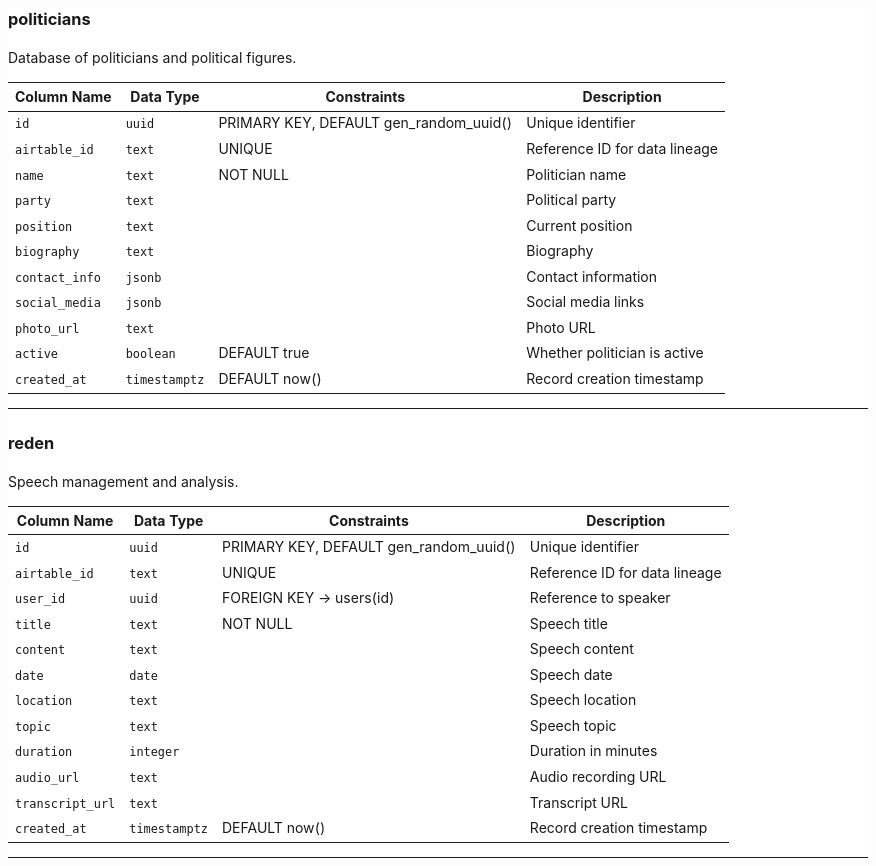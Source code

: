 
### politicians
Database of politicians and political figures.

| Column Name | Data Type | Constraints | Description |
|-------------|-----------|-------------|-------------|
| `id` | `uuid` | PRIMARY KEY, DEFAULT gen_random_uuid() | Unique identifier |
| `airtable_id` | `text` | UNIQUE | Reference ID for data lineage |
| `name` | `text` | NOT NULL | Politician name |
| `party` | `text` | | Political party |
| `position` | `text` | | Current position |
| `biography` | `text` | | Biography |
| `contact_info` | `jsonb` | | Contact information |
| `social_media` | `jsonb` | | Social media links |
| `photo_url` | `text` | | Photo URL |
| `active` | `boolean` | DEFAULT true | Whether politician is active |
| `created_at` | `timestamptz` | DEFAULT now() | Record creation timestamp |

---

### reden
Speech management and analysis.

| Column Name | Data Type | Constraints | Description |
|-------------|-----------|-------------|-------------|
| `id` | `uuid` | PRIMARY KEY, DEFAULT gen_random_uuid() | Unique identifier |
| `airtable_id` | `text` | UNIQUE | Reference ID for data lineage |
| `user_id` | `uuid` | FOREIGN KEY → users(id) | Reference to speaker |
| `title` | `text` | NOT NULL | Speech title |
| `content` | `text` | | Speech content |
| `date` | `date` | | Speech date |
| `location` | `text` | | Speech location |
| `topic` | `text` | | Speech topic |
| `duration` | `integer` | | Duration in minutes |
| `audio_url` | `text` | | Audio recording URL |
| `transcript_url` | `text` | | Transcript URL |
| `created_at` | `timestamptz` | DEFAULT now() | Record creation timestamp |

---